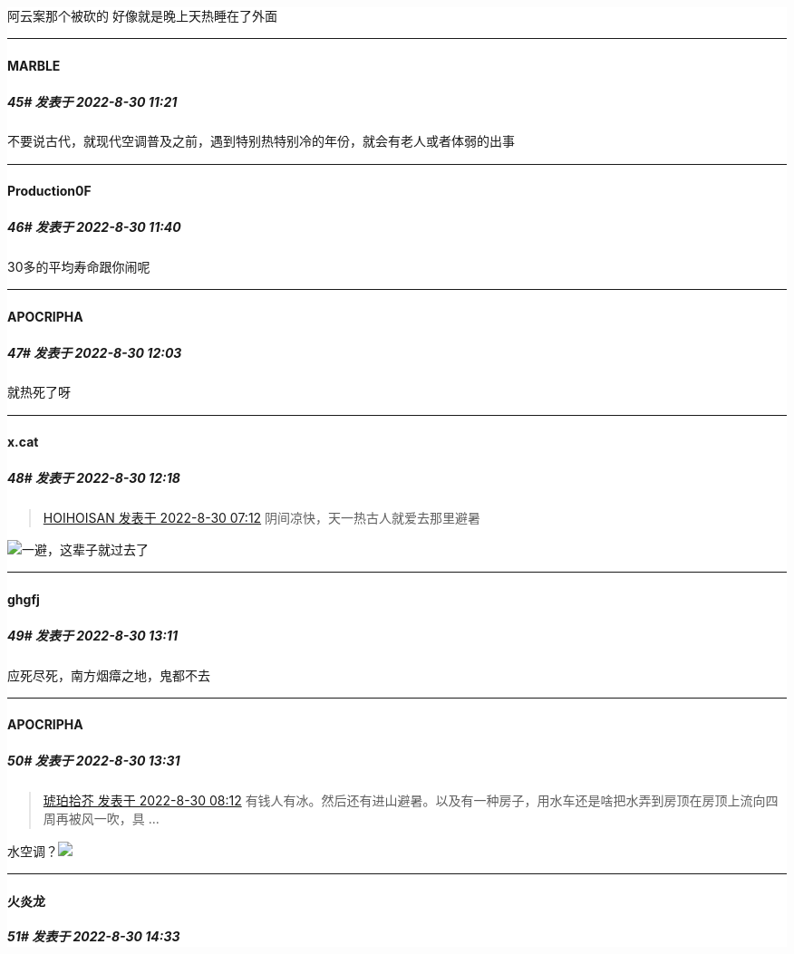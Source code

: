 阿云案那个被砍的 好像就是晚上天热睡在了外面

*****

####  MARBLE  
##### 45#       发表于 2022-8-30 11:21

不要说古代，就现代空调普及之前，遇到特别热特别冷的年份，就会有老人或者体弱的出事

*****

####  Production0F  
##### 46#       发表于 2022-8-30 11:40

30多的平均寿命跟你闹呢

*****

####  APOCRIPHA  
##### 47#       发表于 2022-8-30 12:03

就热死了呀

*****

####  x.cat  
##### 48#       发表于 2022-8-30 12:18

<blockquote><a href="httphttps://bbs.saraba1st.com/2b/forum.php?mod=redirect&amp;goto=findpost&amp;pid=57268317&amp;ptid=2089898" target="_blank">HOIHOISAN 发表于 2022-8-30 07:12</a>
阴间凉快，天一热古人就爱去那里避暑</blockquote>
<img src="https://static.saraba1st.com/image/smiley/face2017/067.png" referrerpolicy="no-referrer">一避，这辈子就过去了

*****

####  ghgfj  
##### 49#       发表于 2022-8-30 13:11

应死尽死，南方烟瘴之地，鬼都不去

*****

####  APOCRIPHA  
##### 50#       发表于 2022-8-30 13:31

<blockquote><a href="httphttps://bbs.saraba1st.com/2b/forum.php?mod=redirect&amp;goto=findpost&amp;pid=57268563&amp;ptid=2089898" target="_blank">琥珀拾芥 发表于 2022-8-30 08:12</a>
有钱人有冰。然后还有进山避暑。以及有一种房子，用水车还是啥把水弄到房顶在房顶上流向四周再被风一吹，具 ...</blockquote>
水空调？<img src="https://static.saraba1st.com/image/smiley/face2017/105.png" referrerpolicy="no-referrer">

*****

####  火炎龙  
##### 51#       发表于 2022-8-30 14:33
